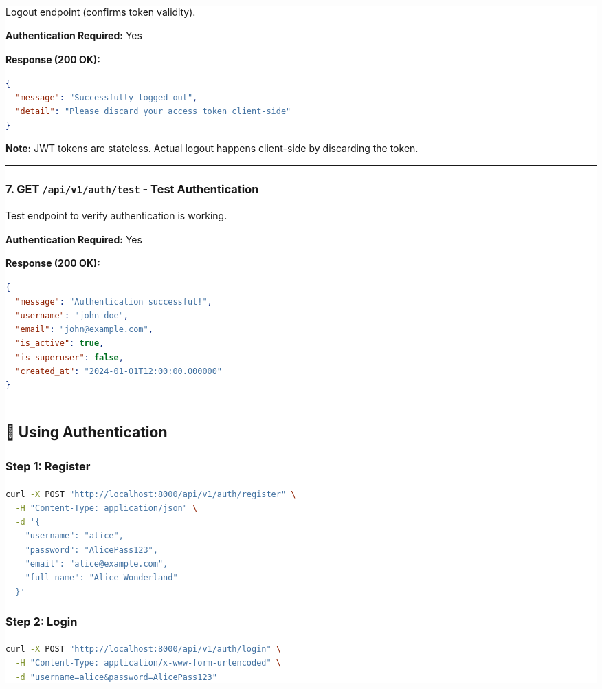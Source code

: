 Logout endpoint (confirms token validity).

**Authentication Required:** Yes

**Response (200 OK):**
```json
{
  "message": "Successfully logged out",
  "detail": "Please discard your access token client-side"
}
```

**Note:** JWT tokens are stateless. Actual logout happens client-side by discarding the token.

---

### 7. **GET `/api/v1/auth/test`** - Test Authentication

Test endpoint to verify authentication is working.

**Authentication Required:** Yes

**Response (200 OK):**
```json
{
  "message": "Authentication successful!",
  "username": "john_doe",
  "email": "john@example.com",
  "is_active": true,
  "is_superuser": false,
  "created_at": "2024-01-01T12:00:00.000000"
}
```

---

## 🔐 Using Authentication

### Step 1: Register
```bash
curl -X POST "http://localhost:8000/api/v1/auth/register" \
  -H "Content-Type: application/json" \
  -d '{
    "username": "alice",
    "password": "AlicePass123",
    "email": "alice@example.com",
    "full_name": "Alice Wonderland"
  }'
```

### Step 2: Login
```bash
curl -X POST "http://localhost:8000/api/v1/auth/login" \
  -H "Content-Type: application/x-www-form-urlencoded" \
  -d "username=alice&password=AlicePass123"
```
